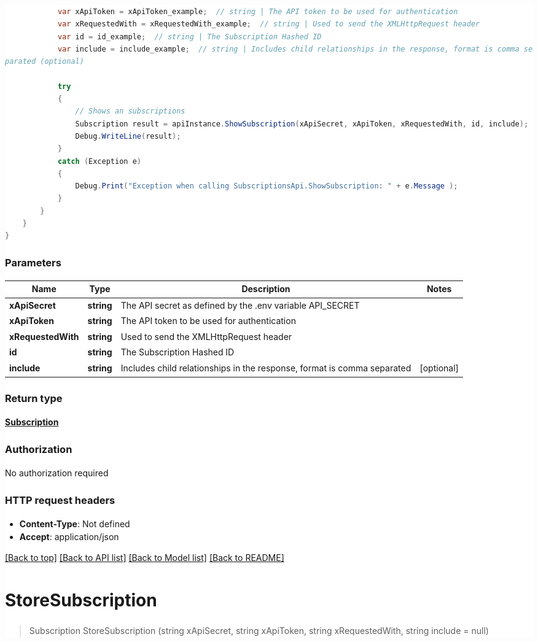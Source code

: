 ```csharp
            var xApiToken = xApiToken_example;  // string | The API token to be used for authentication
            var xRequestedWith = xRequestedWith_example;  // string | Used to send the XMLHttpRequest header
            var id = id_example;  // string | The Subscription Hashed ID
            var include = include_example;  // string | Includes child relationships in the response, format is comma separated (optional) 

            try
            {
                // Shows an subscriptions
                Subscription result = apiInstance.ShowSubscription(xApiSecret, xApiToken, xRequestedWith, id, include);
                Debug.WriteLine(result);
            }
            catch (Exception e)
            {
                Debug.Print("Exception when calling SubscriptionsApi.ShowSubscription: " + e.Message );
            }
        }
    }
}
```

### Parameters

Name | Type | Description  | Notes
------------- | ------------- | ------------- | -------------
 **xApiSecret** | **string**| The API secret as defined by the .env variable API_SECRET | 
 **xApiToken** | **string**| The API token to be used for authentication | 
 **xRequestedWith** | **string**| Used to send the XMLHttpRequest header | 
 **id** | **string**| The Subscription Hashed ID | 
 **include** | **string**| Includes child relationships in the response, format is comma separated | [optional] 

### Return type

[**Subscription**](Subscription.md)

### Authorization

No authorization required

### HTTP request headers

 - **Content-Type**: Not defined
 - **Accept**: application/json

[[Back to top]](#) [[Back to API list]](../README.md#documentation-for-api-endpoints) [[Back to Model list]](../README.md#documentation-for-models) [[Back to README]](../README.md)
<a name="storesubscription"></a>
# **StoreSubscription**
> Subscription StoreSubscription (string xApiSecret, string xApiToken, string xRequestedWith, string include = null)
